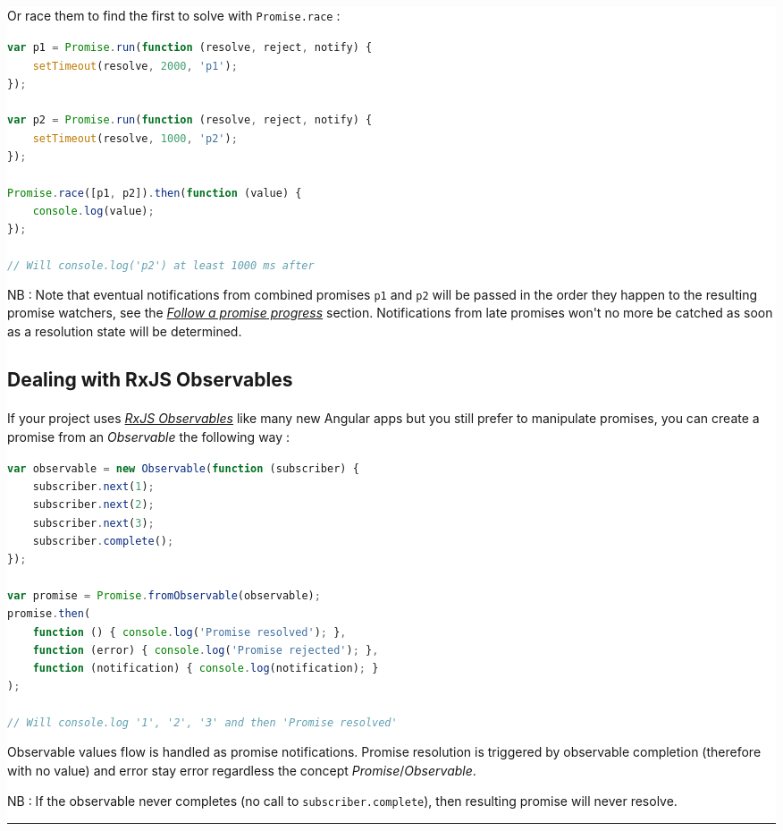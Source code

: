 Or race them to find the first to solve with `Promise.race` :

```javascript
var p1 = Promise.run(function (resolve, reject, notify) {
    setTimeout(resolve, 2000, 'p1');
});

var p2 = Promise.run(function (resolve, reject, notify) {
    setTimeout(resolve, 1000, 'p2');
});

Promise.race([p1, p2]).then(function (value) {
    console.log(value);
});

// Will console.log('p2') at least 1000 ms after
```

NB : Note that eventual notifications from combined promises `p1` and `p2` will be passed in the order they happen to the resulting promise watchers, see the [*Follow a promise progress*](#follow-a-promise-progress) section. Notifications from late promises won't no more be catched as soon as a resolution state will be determined.

## Dealing with RxJS Observables

If your project uses [*RxJS Observables*](https://rxjs-dev.firebaseapp.com/guide/observable) like many new Angular apps but you still prefer to manipulate promises, you can create a promise from an *Observable* the following way :

```javascript
var observable = new Observable(function (subscriber) {
    subscriber.next(1);
    subscriber.next(2);
    subscriber.next(3);
    subscriber.complete();
});

var promise = Promise.fromObservable(observable);
promise.then(
    function () { console.log('Promise resolved'); },
    function (error) { console.log('Promise rejected'); },
    function (notification) { console.log(notification); }
);

// Will console.log '1', '2', '3' and then 'Promise resolved'
```

Observable values flow is handled as promise notifications. Promise resolution is triggered by observable completion (therefore with no value) and error stay error regardless the concept *Promise*/*Observable*.

NB : If the observable never completes (no call to `subscriber.complete`), then resulting promise will never resolve.

---